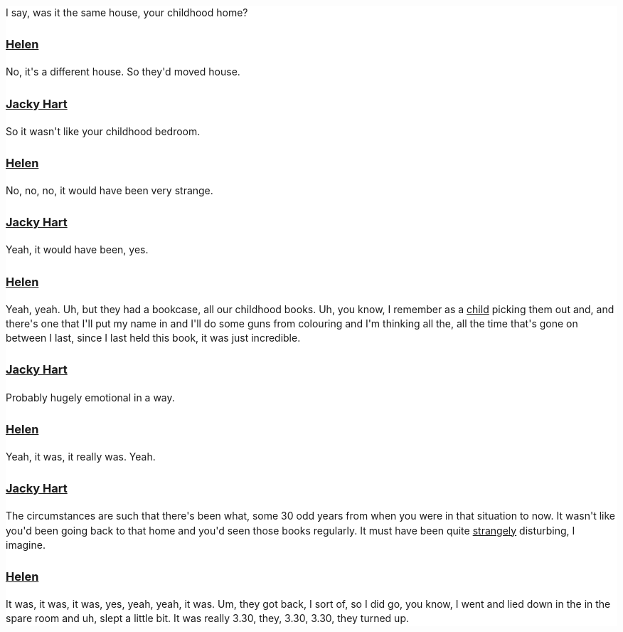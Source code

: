 I say, was it the same house, your childhood home?

### [**Helen**](https://www.youtube.com/watch?v=p2mJBqcBtJ4&t=1767s)

No, it's a different house. So they'd moved house.

### [**Jacky Hart**](https://www.youtube.com/watch?v=p2mJBqcBtJ4&t=1767s)

So it wasn't like your childhood bedroom.

### [**Helen**](https://www.youtube.com/watch?v=p2mJBqcBtJ4&t=1767s)

No, no, no, it would have been very strange.

### [**Jacky Hart**](https://www.youtube.com/watch?v=p2mJBqcBtJ4&t=1767s)

Yeah, it would have been, yes.

### [**Helen**](https://www.youtube.com/watch?v=p2mJBqcBtJ4&t=1767s)

Yeah, yeah. Uh, but they had a bookcase, all our childhood books. Uh, you know, I remember as a [child](https://www.youtube.com/watch?v=p2mJBqcBtJ4&t=1767s) picking them out and, and there's one that I'll put my name in and I'll do some guns from colouring and I'm thinking all the, all the time that's gone on between I last, since I last held this book, it was just incredible.

### [**Jacky Hart**](https://www.youtube.com/watch?v=p2mJBqcBtJ4&t=1767s)

Probably hugely emotional in a way.

### [**Helen**](https://www.youtube.com/watch?v=p2mJBqcBtJ4&t=1799s)

Yeah, it was, it really was. Yeah.

### [**Jacky Hart**](https://www.youtube.com/watch?v=p2mJBqcBtJ4&t=1799s)

The circumstances are such that there's been what, some 30 odd years from when you were in that situation to now. It wasn't like you'd been going back to that home and you'd seen those books regularly. It must have been quite [strangely](https://www.youtube.com/watch?v=p2mJBqcBtJ4&t=1799s) disturbing, I imagine.

### [**Helen**](https://www.youtube.com/watch?v=p2mJBqcBtJ4&t=1799s)

It was, it was, it was, yes, yeah, yeah, it was. Um, they got back, I sort of, so I did go, you know, I went and lied down in the in the spare room and uh, slept a little bit. It was really 3.30, they, 3.30, 3.30, they turned up.
